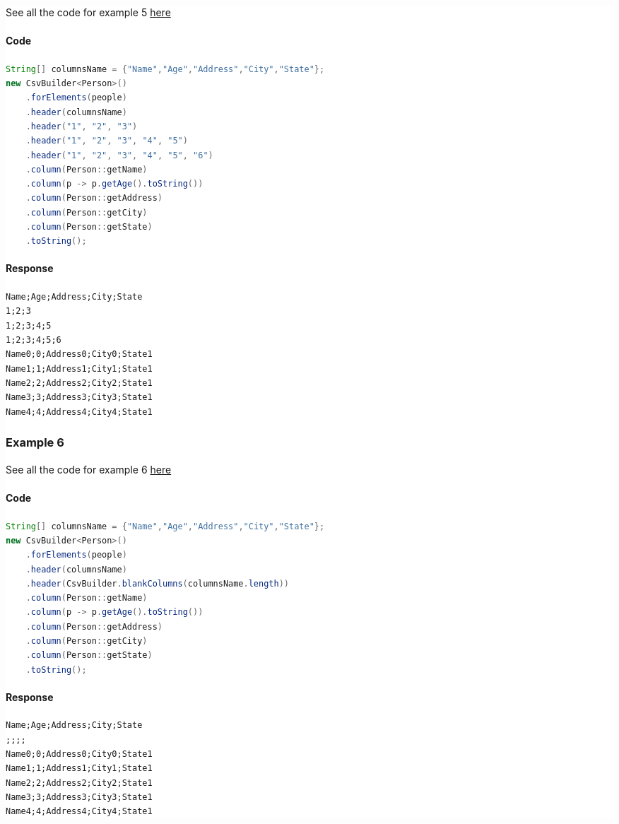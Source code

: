 See all the code for example 5 [here](src/main/java/br/com/examples/example5/Main.java)

#### Code
```java
String[] columnsName = {"Name","Age","Address","City","State"};
new CsvBuilder<Person>()
    .forElements(people)
    .header(columnsName)
    .header("1", "2", "3")
    .header("1", "2", "3", "4", "5")
    .header("1", "2", "3", "4", "5", "6")
    .column(Person::getName)
    .column(p -> p.getAge().toString())
    .column(Person::getAddress)
    .column(Person::getCity)
    .column(Person::getState)
    .toString();
```
#### Response
```
Name;Age;Address;City;State
1;2;3
1;2;3;4;5
1;2;3;4;5;6
Name0;0;Address0;City0;State1
Name1;1;Address1;City1;State1
Name2;2;Address2;City2;State1
Name3;3;Address3;City3;State1
Name4;4;Address4;City4;State1
```
### Example 6

See all the code for example 6 [here](src/main/java/br/com/examples/example6/Main.java)

#### Code
```java
String[] columnsName = {"Name","Age","Address","City","State"};
new CsvBuilder<Person>()
    .forElements(people)
    .header(columnsName)
    .header(CsvBuilder.blankColumns(columnsName.length))
    .column(Person::getName)
    .column(p -> p.getAge().toString())
    .column(Person::getAddress)
    .column(Person::getCity)
    .column(Person::getState)
    .toString();
```
#### Response
```
Name;Age;Address;City;State
;;;;
Name0;0;Address0;City0;State1
Name1;1;Address1;City1;State1
Name2;2;Address2;City2;State1
Name3;3;Address3;City3;State1
Name4;4;Address4;City4;State1
```
